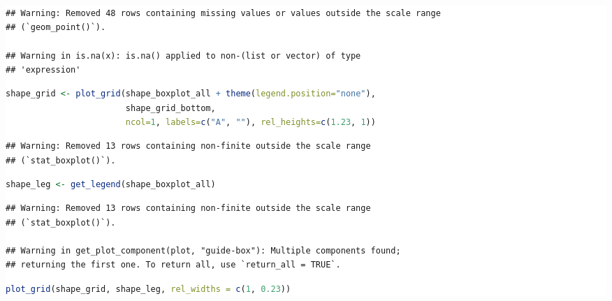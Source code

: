     ## Warning: Removed 48 rows containing missing values or values outside the scale range
    ## (`geom_point()`).

    ## Warning in is.na(x): is.na() applied to non-(list or vector) of type
    ## 'expression'

``` r
shape_grid <- plot_grid(shape_boxplot_all + theme(legend.position="none"),
                        shape_grid_bottom,
                        ncol=1, labels=c("A", ""), rel_heights=c(1.23, 1))
```

    ## Warning: Removed 13 rows containing non-finite outside the scale range
    ## (`stat_boxplot()`).

``` r
shape_leg <- get_legend(shape_boxplot_all)
```

    ## Warning: Removed 13 rows containing non-finite outside the scale range
    ## (`stat_boxplot()`).

    ## Warning in get_plot_component(plot, "guide-box"): Multiple components found;
    ## returning the first one. To return all, use `return_all = TRUE`.

``` r
plot_grid(shape_grid, shape_leg, rel_widths = c(1, 0.23))
```
